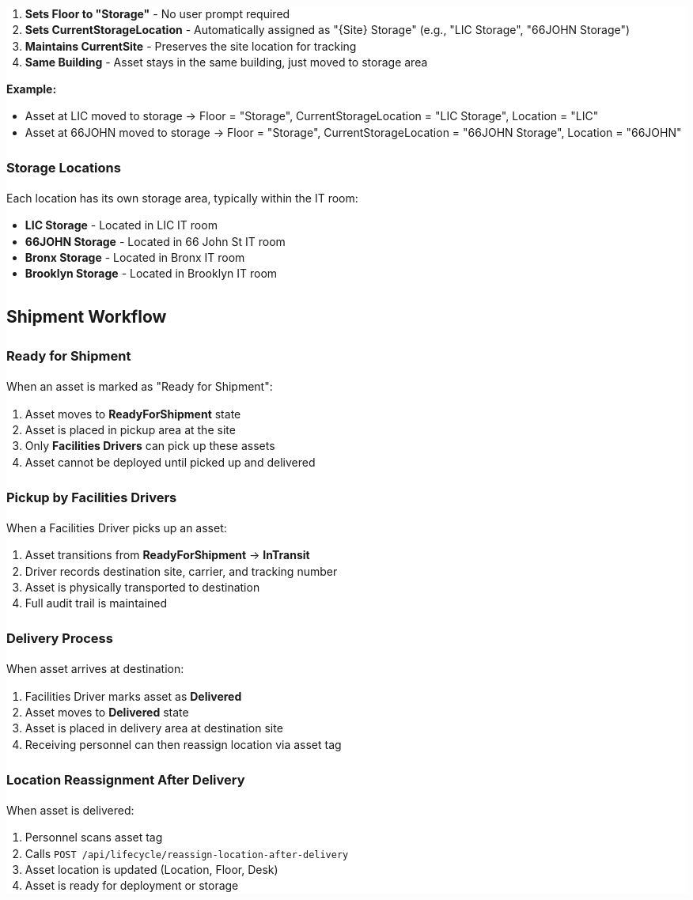 1. **Sets Floor to "Storage"** - No user prompt required
2. **Sets CurrentStorageLocation** - Automatically assigned as "{Site} Storage" (e.g., "LIC Storage", "66JOHN Storage")
3. **Maintains CurrentSite** - Preserves the site location for tracking
4. **Same Building** - Asset stays in the same building, just moved to storage area

**Example:**
- Asset at LIC moved to storage → Floor = "Storage", CurrentStorageLocation = "LIC Storage", Location = "LIC"
- Asset at 66JOHN moved to storage → Floor = "Storage", CurrentStorageLocation = "66JOHN Storage", Location = "66JOHN"

### Storage Locations

Each location has its own storage area, typically within the IT room:
- **LIC Storage** - Located in LIC IT room
- **66JOHN Storage** - Located in 66 John St IT room  
- **Bronx Storage** - Located in Bronx IT room
- **Brooklyn Storage** - Located in Brooklyn IT room

## Shipment Workflow

### Ready for Shipment

When an asset is marked as "Ready for Shipment":
1. Asset moves to **ReadyForShipment** state
2. Asset is placed in pickup area at the site
3. Only **Facilities Drivers** can pick up these assets
4. Asset cannot be deployed until picked up and delivered

### Pickup by Facilities Drivers

When a Facilities Driver picks up an asset:
1. Asset transitions from **ReadyForShipment** → **InTransit**
2. Driver records destination site, carrier, and tracking number
3. Asset is physically transported to destination
4. Full audit trail is maintained

### Delivery Process

When asset arrives at destination:
1. Facilities Driver marks asset as **Delivered**
2. Asset moves to **Delivered** state
3. Asset is placed in delivery area at destination site
4. Receiving personnel can then reassign location via asset tag

### Location Reassignment After Delivery

When asset is delivered:
1. Personnel scans asset tag
2. Calls `POST /api/lifecycle/reassign-location-after-delivery`
3. Asset location is updated (Location, Floor, Desk)
4. Asset is ready for deployment or storage
